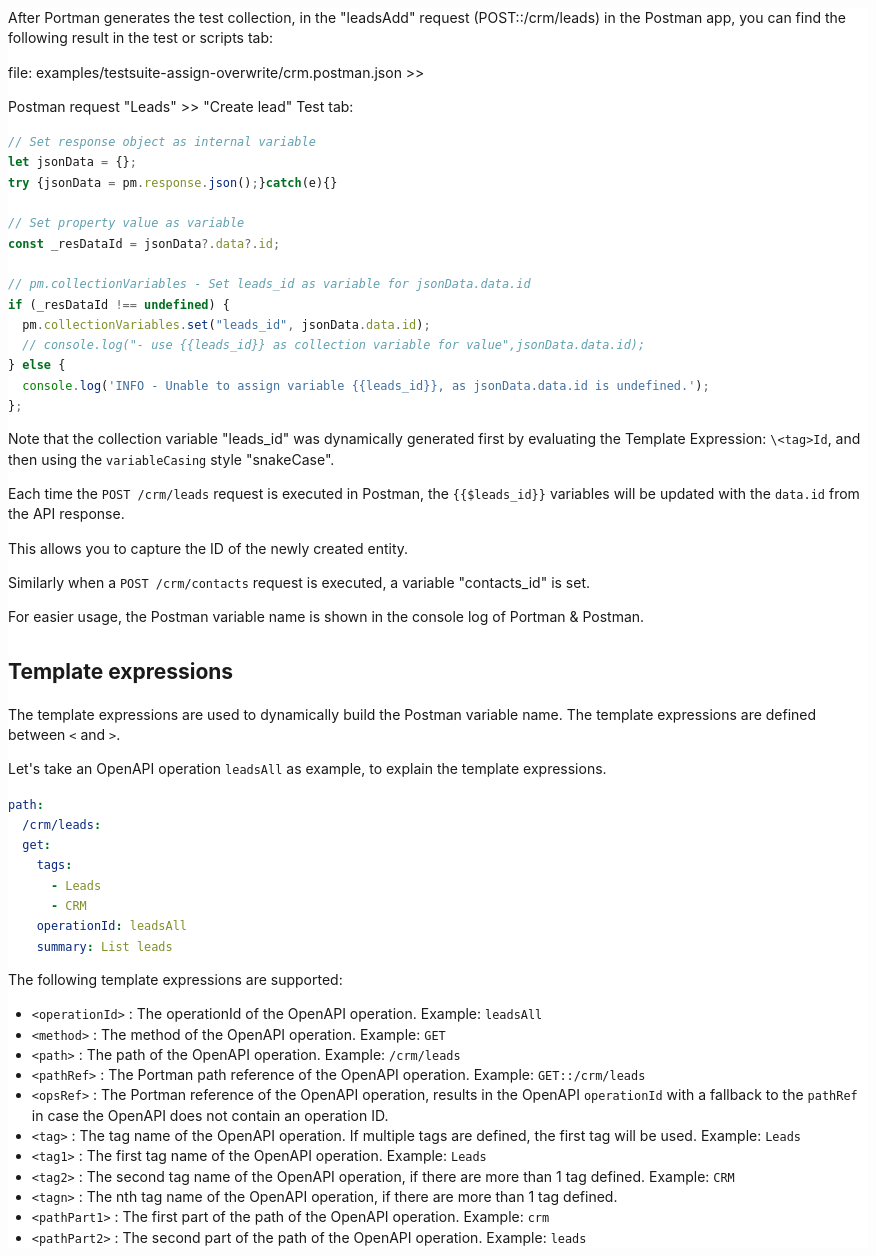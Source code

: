 After Portman generates the test collection, in the "leadsAdd" request (POST::/crm/leads) in the Postman app, you can find the following result in the test or scripts tab:

file: examples/testsuite-assign-overwrite/crm.postman.json >>

Postman request "Leads" >> "Create lead" Test tab:

```js
// Set response object as internal variable
let jsonData = {};
try {jsonData = pm.response.json();}catch(e){}

// Set property value as variable
const _resDataId = jsonData?.data?.id;

// pm.collectionVariables - Set leads_id as variable for jsonData.data.id
if (_resDataId !== undefined) {
  pm.collectionVariables.set("leads_id", jsonData.data.id);
  // console.log("- use {{leads_id}} as collection variable for value",jsonData.data.id);
} else {
  console.log('INFO - Unable to assign variable {{leads_id}}, as jsonData.data.id is undefined.');
};
```

Note that the collection variable "leads_id" was dynamically generated first by evaluating the Template Expression: `\<tag>Id`, and then using the `variableCasing` style "snakeCase".

Each time the `POST /crm/leads` request is executed in Postman, the `{{$leads_id}}` variables will be updated with the `data.id` from the API response.

This allows you to capture the ID of the newly created entity.

Similarly when a `POST /crm/contacts` request is executed, a variable "contacts_id" is set.

For easier usage, the Postman variable name is shown in the console log of Portman & Postman.

## Template expressions

The template expressions are used to dynamically build the Postman variable name. The template expressions are defined between `<` and `>`.

Let's take an OpenAPI operation `leadsAll` as example, to explain the template expressions.

```yaml
path:
  /crm/leads:
  get:
    tags:
      - Leads
      - CRM
    operationId: leadsAll
    summary: List leads
```

The following template expressions are supported:

- `<operationId>` : The operationId of the OpenAPI operation. Example: `leadsAll`
- `<method>` : The method of the OpenAPI operation. Example: `GET`
- `<path>` : The path of the OpenAPI operation. Example: `/crm/leads`
- `<pathRef>` : The Portman path reference of the OpenAPI operation. Example: `GET::/crm/leads`
- `<opsRef>` : The Portman reference of the OpenAPI operation, results in the OpenAPI `operationId` with a fallback to the `pathRef` in case the OpenAPI does not contain an operation ID.
- `<tag>` : The tag name of the OpenAPI operation. If multiple tags are defined, the first tag will be used. Example: `Leads`
- `<tag1>` : The first tag name of the OpenAPI operation. Example: `Leads`
- `<tag2>` : The second tag name of the OpenAPI operation, if there are more than 1 tag defined. Example: `CRM`
- `<tagn>` : The nth tag name of the OpenAPI operation, if there are more than 1 tag defined.
- `<pathPart1>` : The first part of the path of the OpenAPI operation. Example: `crm`
- `<pathPart2>` : The second part of the path of the OpenAPI operation. Example: `leads`